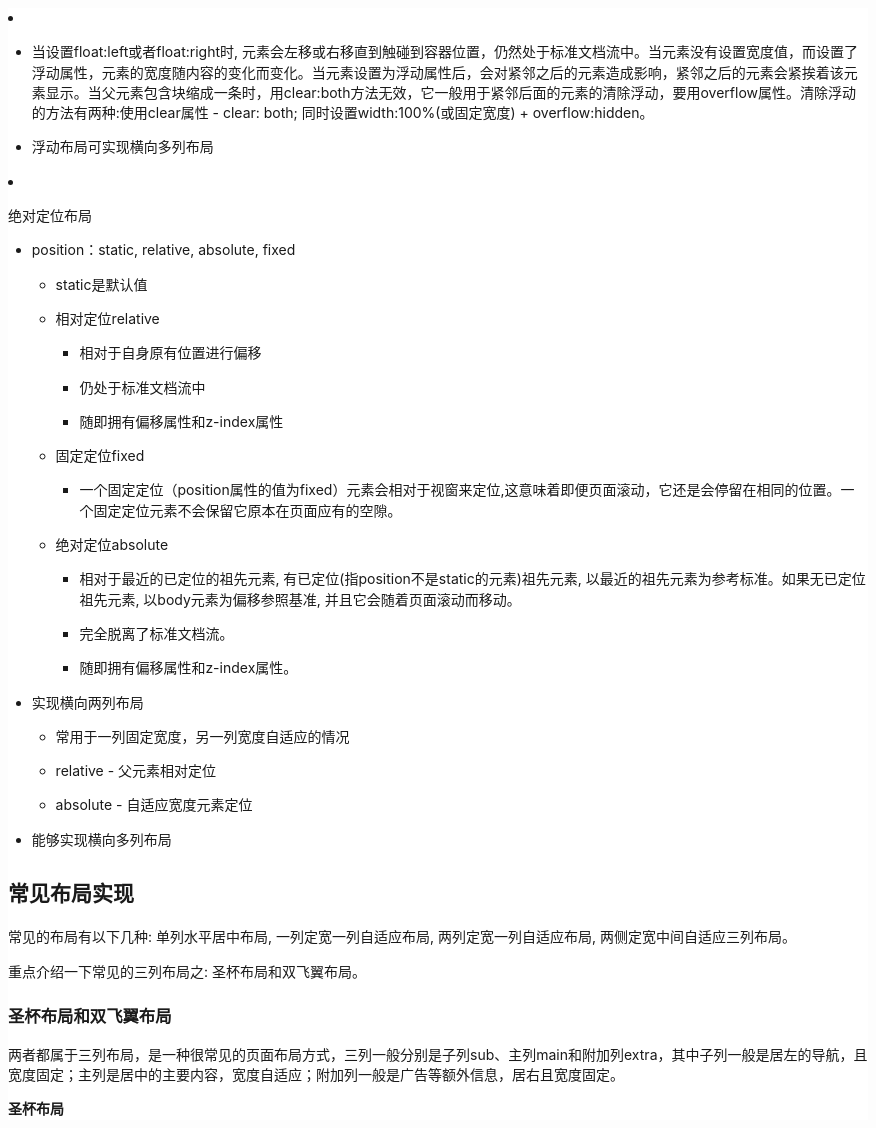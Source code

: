 <li><ul><li><p>当设置float:left或者float:right时, 元素会左移或右移直到触碰到容器位置，仍然处于标准文档流中。当元素没有设置宽度值，而设置了浮动属性，元素的宽度随内容的变化而变化。当元素设置为浮动属性后，会对紧邻之后的元素造成影响，紧邻之后的元素会紧挨着该元素显示。当父元素包含块缩成一条时，用clear:both方法无效，它一般用于紧邻后面的元素的清除浮动，要用overflow属性。清除浮动的方法有两种:使用clear属性 - clear: both; 同时设置width:100%(或固定宽度) + overflow:hidden。</p></li></ul></li>
<ul><li><p>浮动布局可实现横向多列布局</p></li></ul>
<li>
<p>绝对定位布局</p>
<ul>
<li>
<p>position：static, relative, absolute, fixed</p>
<ul>
<li><p>static是默认值</p></li>
<li>
<p>相对定位relative</p>
<ul>
<li><p>相对于自身原有位置进行偏移</p></li>
<li><p>仍处于标准文档流中</p></li>
<li><p>随即拥有偏移属性和z-index属性</p></li>
</ul>
</li>
<li>
<p>固定定位fixed</p>
<ul><li><p>一个固定定位（position属性的值为fixed）元素会相对于视窗来定位,这意味着即便页面滚动，它还是会停留在相同的位置。一个固定定位元素不会保留它原本在页面应有的空隙。</p></li></ul>
</li>
<li>
<p>绝对定位absolute</p>
<ul>
<li><p>相对于最近的已定位的祖先元素, 有已定位(指position不是static的元素)祖先元素, 以最近的祖先元素为参考标准。如果无已定位祖先元素, 以body元素为偏移参照基准, 并且它会随着页面滚动而移动。</p></li>
<li><p>完全脱离了标准文档流。</p></li>
<li><p>随即拥有偏移属性和z-index属性。</p></li>
</ul>
</li>
</ul>
</li>
<li>
<p>实现横向两列布局</p>
<ul>
<li><p>常用于一列固定宽度，另一列宽度自适应的情况</p></li>
<li><p>relative - 父元素相对定位</p></li>
<li><p>absolute - 自适应宽度元素定位</p></li>
</ul>
</li>
<li><p>能够实现横向多列布局</p></li>
</ul>
</li>
</ul>
<h2 id="articleHeader4">常见布局实现</h2>
<p>常见的布局有以下几种: 单列水平居中布局, 一列定宽一列自适应布局, 两列定宽一列自适应布局, 两侧定宽中间自适应三列布局。</p>
<p>重点介绍一下常见的三列布局之: 圣杯布局和双飞翼布局。</p>
<h3 id="articleHeader5">圣杯布局和双飞翼布局</h3>
<p>两者都属于三列布局，是一种很常见的页面布局方式，三列一般分别是子列sub、主列main和附加列extra，其中子列一般是居左的导航，且宽度固定；主列是居中的主要内容，宽度自适应；附加列一般是广告等额外信息，居右且宽度固定。</p>
<p><strong>圣杯布局</strong></p>
<div class="widget-codetool" style="display:none;">
      <div class="widget-codetool--inner">
      <span class="selectCode code-tool" data-toggle="tooltip" data-placement="top" title="" data-original-title="全选"></span>
      <span type="button" class="copyCode code-tool" data-toggle="tooltip" data-placement="top" data-clipboard-text="<div class=&quot;container&quot;>
    <div class=&quot;main&quot;></div>
    <div class=&quot;sub&quot;></div>
    <div class=&quot;extra&quot;></div>
